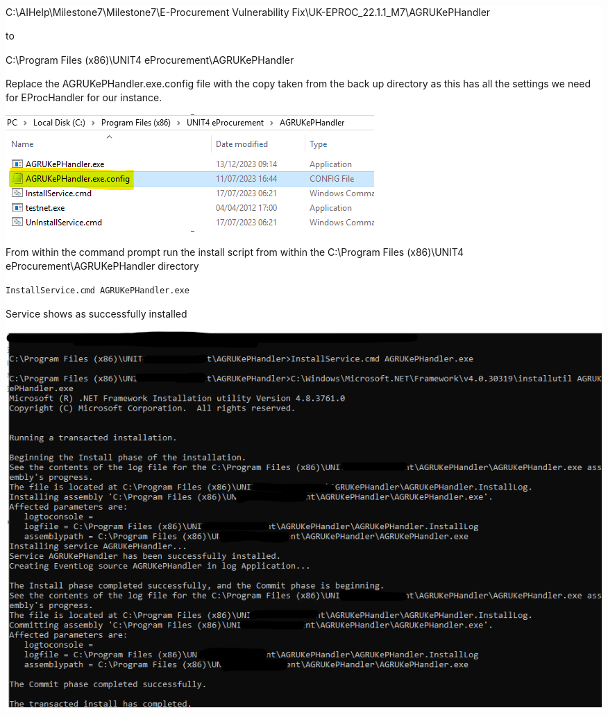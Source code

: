 C:\AIHelp\Milestone7\Milestone7\E-Procurement Vulnerability Fix\UK-EPROC_22.1.1_M7\AGRUKePHandler

to

C:\Program Files (x86)\UNIT4 eProcurement\AGRUKePHandler

Replace the AGRUKePHandler.exe.config file with the copy taken from the back up directory as this has all the settings we need for EProcHandler for our instance.

![EProcHandler.exe.config](../Images/EProcHandlerConfig/EProcHandlerexeConfig.png)

From within the command prompt run the install script from within the C:\Program Files (x86)\UNIT4 eProcurement\AGRUKePHandler directory

```cmd
InstallService.cmd AGRUKePHandler.exe
```

Service shows as successfully installed

![EProcHandler service installed](../Images/EProcHandlerConfig/EProcurementInstallCmd.png)
